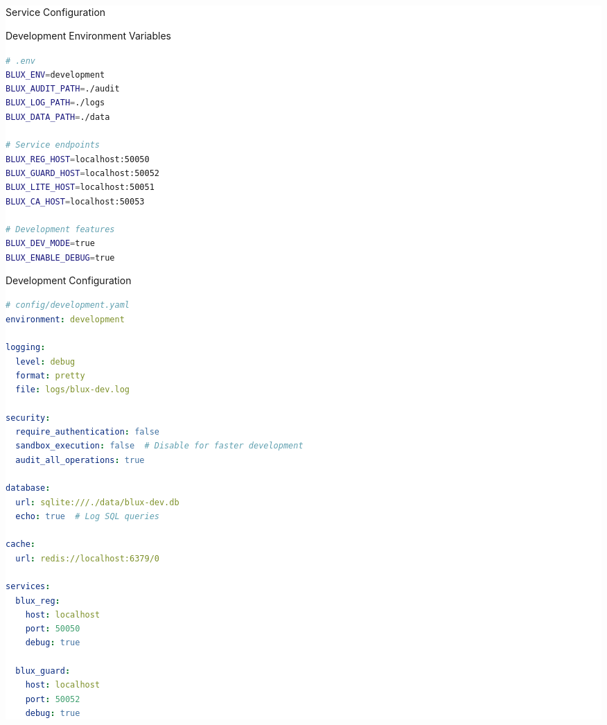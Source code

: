 Service Configuration

Development Environment Variables

```bash
# .env
BLUX_ENV=development
BLUX_AUDIT_PATH=./audit
BLUX_LOG_PATH=./logs
BLUX_DATA_PATH=./data

# Service endpoints
BLUX_REG_HOST=localhost:50050
BLUX_GUARD_HOST=localhost:50052
BLUX_LITE_HOST=localhost:50051
BLUX_CA_HOST=localhost:50053

# Development features
BLUX_DEV_MODE=true
BLUX_ENABLE_DEBUG=true
```

Development Configuration

```yaml
# config/development.yaml
environment: development

logging:
  level: debug
  format: pretty
  file: logs/blux-dev.log

security:
  require_authentication: false
  sandbox_execution: false  # Disable for faster development
  audit_all_operations: true

database:
  url: sqlite:///./data/blux-dev.db
  echo: true  # Log SQL queries

cache:
  url: redis://localhost:6379/0

services:
  blux_reg:
    host: localhost
    port: 50050
    debug: true
    
  blux_guard:
    host: localhost
    port: 50052
    debug: true
```
